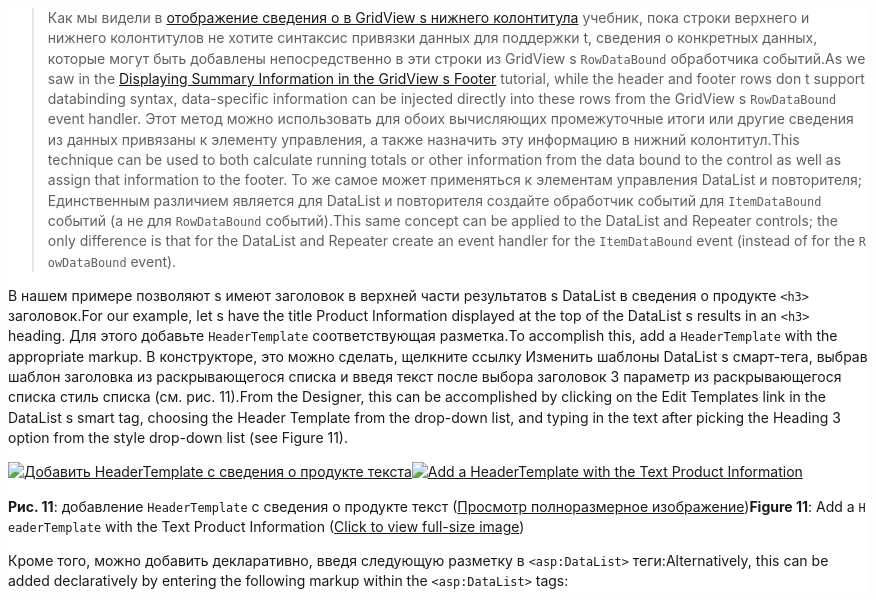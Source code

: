 > <span data-ttu-id="f8811-204">Как мы видели в [отображение сведения о в GridView s нижнего колонтитула](../custom-formatting/displaying-summary-information-in-the-gridview-s-footer-vb.md) учебник, пока строки верхнего и нижнего колонтитулов не хотите синтаксис привязки данных для поддержки t, сведения о конкретных данных, которые могут быть добавлены непосредственно в эти строки из GridView s `RowDataBound` обработчика событий.</span><span class="sxs-lookup"><span data-stu-id="f8811-204">As we saw in the [Displaying Summary Information in the GridView s Footer](../custom-formatting/displaying-summary-information-in-the-gridview-s-footer-vb.md) tutorial, while the header and footer rows don t support databinding syntax, data-specific information can be injected directly into these rows from the GridView s `RowDataBound` event handler.</span></span> <span data-ttu-id="f8811-205">Этот метод можно использовать для обоих вычисляющих промежуточные итоги или другие сведения из данных привязаны к элементу управления, а также назначить эту информацию в нижний колонтитул.</span><span class="sxs-lookup"><span data-stu-id="f8811-205">This technique can be used to both calculate running totals or other information from the data bound to the control as well as assign that information to the footer.</span></span> <span data-ttu-id="f8811-206">То же самое может применяться к элементам управления DataList и повторителя; Единственным различием является для DataList и повторителя создайте обработчик событий для `ItemDataBound` событий (а не для `RowDataBound` событий).</span><span class="sxs-lookup"><span data-stu-id="f8811-206">This same concept can be applied to the DataList and Repeater controls; the only difference is that for the DataList and Repeater create an event handler for the `ItemDataBound` event (instead of for the `RowDataBound` event).</span></span>


<span data-ttu-id="f8811-207">В нашем примере позволяют s имеют заголовок в верхней части результатов s DataList в сведения о продукте `<h3>` заголовок.</span><span class="sxs-lookup"><span data-stu-id="f8811-207">For our example, let s have the title Product Information displayed at the top of the DataList s results in an `<h3>` heading.</span></span> <span data-ttu-id="f8811-208">Для этого добавьте `HeaderTemplate` соответствующая разметка.</span><span class="sxs-lookup"><span data-stu-id="f8811-208">To accomplish this, add a `HeaderTemplate` with the appropriate markup.</span></span> <span data-ttu-id="f8811-209">В конструкторе, это можно сделать, щелкните ссылку Изменить шаблоны DataList s смарт-тега, выбрав шаблон заголовка из раскрывающегося списка и введя текст после выбора заголовок 3 параметр из раскрывающегося списка стиль списка (см. рис. 11).</span><span class="sxs-lookup"><span data-stu-id="f8811-209">From the Designer, this can be accomplished by clicking on the Edit Templates link in the DataList s smart tag, choosing the Header Template from the drop-down list, and typing in the text after picking the Heading 3 option from the style drop-down list (see Figure 11).</span></span>


<span data-ttu-id="f8811-210">[![Добавить HeaderTemplate с сведения о продукте текста](displaying-data-with-the-datalist-and-repeater-controls-vb/_static/image28.png)](displaying-data-with-the-datalist-and-repeater-controls-vb/_static/image27.png)</span><span class="sxs-lookup"><span data-stu-id="f8811-210">[![Add a HeaderTemplate with the Text Product Information](displaying-data-with-the-datalist-and-repeater-controls-vb/_static/image28.png)](displaying-data-with-the-datalist-and-repeater-controls-vb/_static/image27.png)</span></span>

<span data-ttu-id="f8811-211">**Рис. 11**: добавление `HeaderTemplate` с сведения о продукте текст ([Просмотр полноразмерное изображение](displaying-data-with-the-datalist-and-repeater-controls-vb/_static/image29.png))</span><span class="sxs-lookup"><span data-stu-id="f8811-211">**Figure 11**: Add a `HeaderTemplate` with the Text Product Information ([Click to view full-size image](displaying-data-with-the-datalist-and-repeater-controls-vb/_static/image29.png))</span></span>


<span data-ttu-id="f8811-212">Кроме того, можно добавить декларативно, введя следующую разметку в `<asp:DataList>` теги:</span><span class="sxs-lookup"><span data-stu-id="f8811-212">Alternatively, this can be added declaratively by entering the following markup within the `<asp:DataList>` tags:</span></span>
